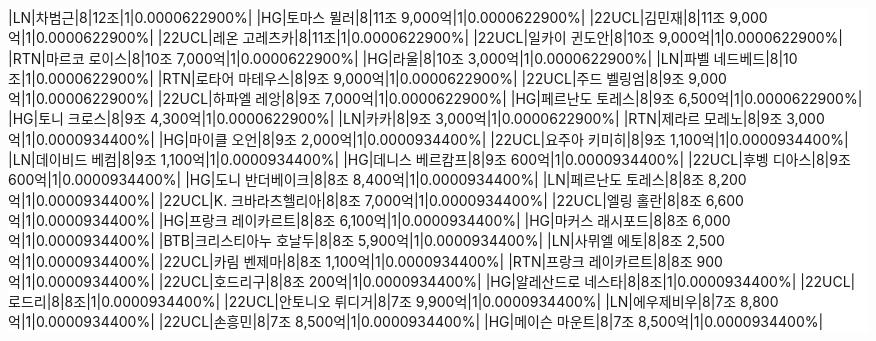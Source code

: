 |LN|차범근|8|12조|1|0.0000622900%|
|HG|토마스 뮐러|8|11조 9,000억|1|0.0000622900%|
|22UCL|김민재|8|11조 9,000억|1|0.0000622900%|
|22UCL|레온 고레츠카|8|11조|1|0.0000622900%|
|22UCL|일카이 귄도안|8|10조 9,000억|1|0.0000622900%|
|RTN|마르코 로이스|8|10조 7,000억|1|0.0000622900%|
|HG|라울|8|10조 3,000억|1|0.0000622900%|
|LN|파벨 네드베드|8|10조|1|0.0000622900%|
|RTN|로타어 마테우스|8|9조 9,000억|1|0.0000622900%|
|22UCL|주드 벨링엄|8|9조 9,000억|1|0.0000622900%|
|22UCL|하파엘 레앙|8|9조 7,000억|1|0.0000622900%|
|HG|페르난도 토레스|8|9조 6,500억|1|0.0000622900%|
|HG|토니 크로스|8|9조 4,300억|1|0.0000622900%|
|LN|카카|8|9조 3,000억|1|0.0000622900%|
|RTN|제라르 모레노|8|9조 3,000억|1|0.0000934400%|
|HG|마이클 오언|8|9조 2,000억|1|0.0000934400%|
|22UCL|요주아 키미히|8|9조 1,100억|1|0.0000934400%|
|LN|데이비드 베컴|8|9조 1,100억|1|0.0000934400%|
|HG|데니스 베르캄프|8|9조 600억|1|0.0000934400%|
|22UCL|후벵 디아스|8|9조 600억|1|0.0000934400%|
|HG|도니 반더베이크|8|8조 8,400억|1|0.0000934400%|
|LN|페르난도 토레스|8|8조 8,200억|1|0.0000934400%|
|22UCL|K. 크바라츠헬리아|8|8조 7,000억|1|0.0000934400%|
|22UCL|엘링 홀란|8|8조 6,600억|1|0.0000934400%|
|HG|프랑크 레이카르트|8|8조 6,100억|1|0.0000934400%|
|HG|마커스 래시포드|8|8조 6,000억|1|0.0000934400%|
|BTB|크리스티아누 호날두|8|8조 5,900억|1|0.0000934400%|
|LN|사뮈엘 에토|8|8조 2,500억|1|0.0000934400%|
|22UCL|카림 벤제마|8|8조 1,100억|1|0.0000934400%|
|RTN|프랑크 레이카르트|8|8조 900억|1|0.0000934400%|
|22UCL|호드리구|8|8조 200억|1|0.0000934400%|
|HG|알레산드로 네스타|8|8조|1|0.0000934400%|
|22UCL|로드리|8|8조|1|0.0000934400%|
|22UCL|안토니오 뤼디거|8|7조 9,900억|1|0.0000934400%|
|LN|에우제비우|8|7조 8,800억|1|0.0000934400%|
|22UCL|손흥민|8|7조 8,500억|1|0.0000934400%|
|HG|메이슨 마운트|8|7조 8,500억|1|0.0000934400%|